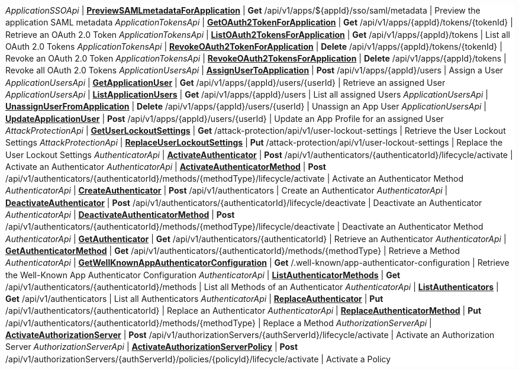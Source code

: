 *ApplicationSSOApi* | [**PreviewSAMLmetadataForApplication**](docs/ApplicationSSOApi.md#previewsamlmetadataforapplication) | **Get** /api/v1/apps/${appId}/sso/saml/metadata | Preview the application SAML metadata
*ApplicationTokensApi* | [**GetOAuth2TokenForApplication**](docs/ApplicationTokensApi.md#getoauth2tokenforapplication) | **Get** /api/v1/apps/{appId}/tokens/{tokenId} | Retrieve an OAuth 2.0 Token
*ApplicationTokensApi* | [**ListOAuth2TokensForApplication**](docs/ApplicationTokensApi.md#listoauth2tokensforapplication) | **Get** /api/v1/apps/{appId}/tokens | List all OAuth 2.0 Tokens
*ApplicationTokensApi* | [**RevokeOAuth2TokenForApplication**](docs/ApplicationTokensApi.md#revokeoauth2tokenforapplication) | **Delete** /api/v1/apps/{appId}/tokens/{tokenId} | Revoke an OAuth 2.0 Token
*ApplicationTokensApi* | [**RevokeOAuth2TokensForApplication**](docs/ApplicationTokensApi.md#revokeoauth2tokensforapplication) | **Delete** /api/v1/apps/{appId}/tokens | Revoke all OAuth 2.0 Tokens
*ApplicationUsersApi* | [**AssignUserToApplication**](docs/ApplicationUsersApi.md#assignusertoapplication) | **Post** /api/v1/apps/{appId}/users | Assign a User
*ApplicationUsersApi* | [**GetApplicationUser**](docs/ApplicationUsersApi.md#getapplicationuser) | **Get** /api/v1/apps/{appId}/users/{userId} | Retrieve an assigned User
*ApplicationUsersApi* | [**ListApplicationUsers**](docs/ApplicationUsersApi.md#listapplicationusers) | **Get** /api/v1/apps/{appId}/users | List all assigned Users
*ApplicationUsersApi* | [**UnassignUserFromApplication**](docs/ApplicationUsersApi.md#unassignuserfromapplication) | **Delete** /api/v1/apps/{appId}/users/{userId} | Unassign an App User
*ApplicationUsersApi* | [**UpdateApplicationUser**](docs/ApplicationUsersApi.md#updateapplicationuser) | **Post** /api/v1/apps/{appId}/users/{userId} | Update an App Profile for an assigned User
*AttackProtectionApi* | [**GetUserLockoutSettings**](docs/AttackProtectionApi.md#getuserlockoutsettings) | **Get** /attack-protection/api/v1/user-lockout-settings | Retrieve the User Lockout Settings
*AttackProtectionApi* | [**ReplaceUserLockoutSettings**](docs/AttackProtectionApi.md#replaceuserlockoutsettings) | **Put** /attack-protection/api/v1/user-lockout-settings | Replace the User Lockout Settings
*AuthenticatorApi* | [**ActivateAuthenticator**](docs/AuthenticatorApi.md#activateauthenticator) | **Post** /api/v1/authenticators/{authenticatorId}/lifecycle/activate | Activate an Authenticator
*AuthenticatorApi* | [**ActivateAuthenticatorMethod**](docs/AuthenticatorApi.md#activateauthenticatormethod) | **Post** /api/v1/authenticators/{authenticatorId}/methods/{methodType}/lifecycle/activate | Activate an Authenticator Method
*AuthenticatorApi* | [**CreateAuthenticator**](docs/AuthenticatorApi.md#createauthenticator) | **Post** /api/v1/authenticators | Create an Authenticator
*AuthenticatorApi* | [**DeactivateAuthenticator**](docs/AuthenticatorApi.md#deactivateauthenticator) | **Post** /api/v1/authenticators/{authenticatorId}/lifecycle/deactivate | Deactivate an Authenticator
*AuthenticatorApi* | [**DeactivateAuthenticatorMethod**](docs/AuthenticatorApi.md#deactivateauthenticatormethod) | **Post** /api/v1/authenticators/{authenticatorId}/methods/{methodType}/lifecycle/deactivate | Deactivate an Authenticator Method
*AuthenticatorApi* | [**GetAuthenticator**](docs/AuthenticatorApi.md#getauthenticator) | **Get** /api/v1/authenticators/{authenticatorId} | Retrieve an Authenticator
*AuthenticatorApi* | [**GetAuthenticatorMethod**](docs/AuthenticatorApi.md#getauthenticatormethod) | **Get** /api/v1/authenticators/{authenticatorId}/methods/{methodType} | Retrieve a Method
*AuthenticatorApi* | [**GetWellKnownAppAuthenticatorConfiguration**](docs/AuthenticatorApi.md#getwellknownappauthenticatorconfiguration) | **Get** /.well-known/app-authenticator-configuration | Retrieve the Well-Known App Authenticator Configuration
*AuthenticatorApi* | [**ListAuthenticatorMethods**](docs/AuthenticatorApi.md#listauthenticatormethods) | **Get** /api/v1/authenticators/{authenticatorId}/methods | List all Methods of an Authenticator
*AuthenticatorApi* | [**ListAuthenticators**](docs/AuthenticatorApi.md#listauthenticators) | **Get** /api/v1/authenticators | List all Authenticators
*AuthenticatorApi* | [**ReplaceAuthenticator**](docs/AuthenticatorApi.md#replaceauthenticator) | **Put** /api/v1/authenticators/{authenticatorId} | Replace an Authenticator
*AuthenticatorApi* | [**ReplaceAuthenticatorMethod**](docs/AuthenticatorApi.md#replaceauthenticatormethod) | **Put** /api/v1/authenticators/{authenticatorId}/methods/{methodType} | Replace a Method
*AuthorizationServerApi* | [**ActivateAuthorizationServer**](docs/AuthorizationServerApi.md#activateauthorizationserver) | **Post** /api/v1/authorizationServers/{authServerId}/lifecycle/activate | Activate an Authorization Server
*AuthorizationServerApi* | [**ActivateAuthorizationServerPolicy**](docs/AuthorizationServerApi.md#activateauthorizationserverpolicy) | **Post** /api/v1/authorizationServers/{authServerId}/policies/{policyId}/lifecycle/activate | Activate a Policy